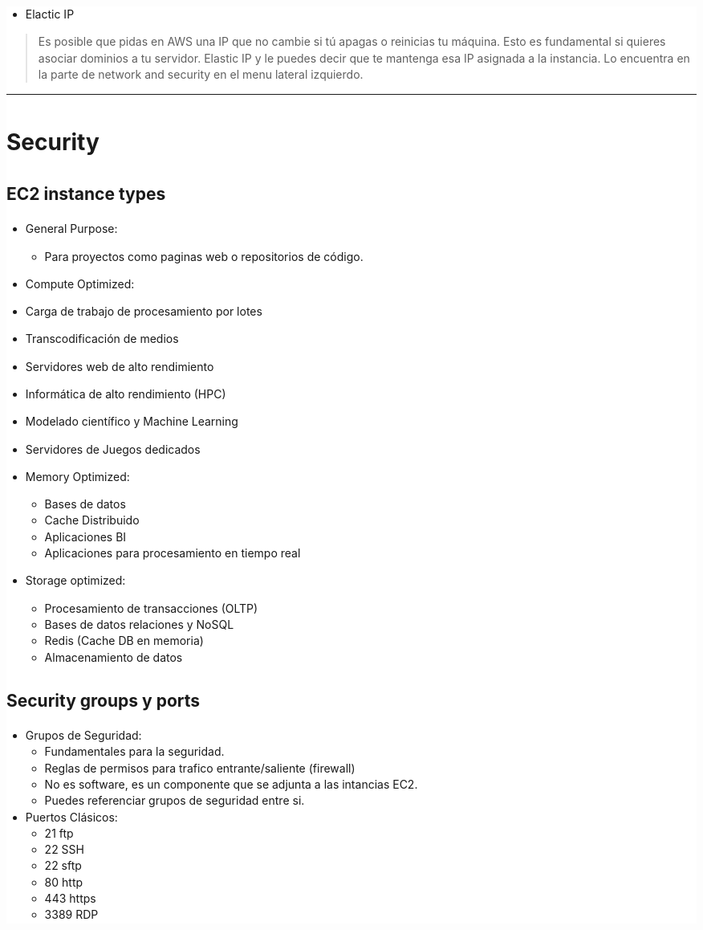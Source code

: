- Elactic IP

> Es posible que pidas en AWS una IP que no cambie si tú apagas o reinicias tu máquina. Esto es fundamental si quieres asociar dominios a tu servidor.
> Elastic IP y le puedes decir que te mantenga esa IP asignada a la instancia. Lo encuentra en la parte de network and security en el menu lateral izquierdo.

---

# Security

## EC2 instance types

- General Purpose:

  - Para proyectos como paginas web o repositorios de código.

- Compute Optimized:

- Carga de trabajo de procesamiento por lotes
- Transcodificación de medios
- Servidores web de alto rendimiento
- Informática de alto rendimiento (HPC)
- Modelado científico y Machine Learning
- Servidores de Juegos dedicados

- Memory Optimized:

  - Bases de datos
  - Cache Distribuido
  - Aplicaciones BI
  - Aplicaciones para procesamiento en tiempo real

- Storage optimized:
  - Procesamiento de transacciones (OLTP)
  - Bases de datos relaciones y NoSQL
  - Redis (Cache DB en memoria)
  - Almacenamiento de datos

## Security groups y ports

- Grupos de Seguridad:
  - Fundamentales para la seguridad.
  - Reglas de permisos para trafico entrante/saliente (firewall)
  - No es software, es un componente que se adjunta a las intancias EC2.
  - Puedes referenciar grupos de seguridad entre si.
- Puertos Clásicos:
  - 21 ftp
  - 22 SSH
  - 22 sftp
  - 80 http
  - 443 https
  - 3389 RDP

